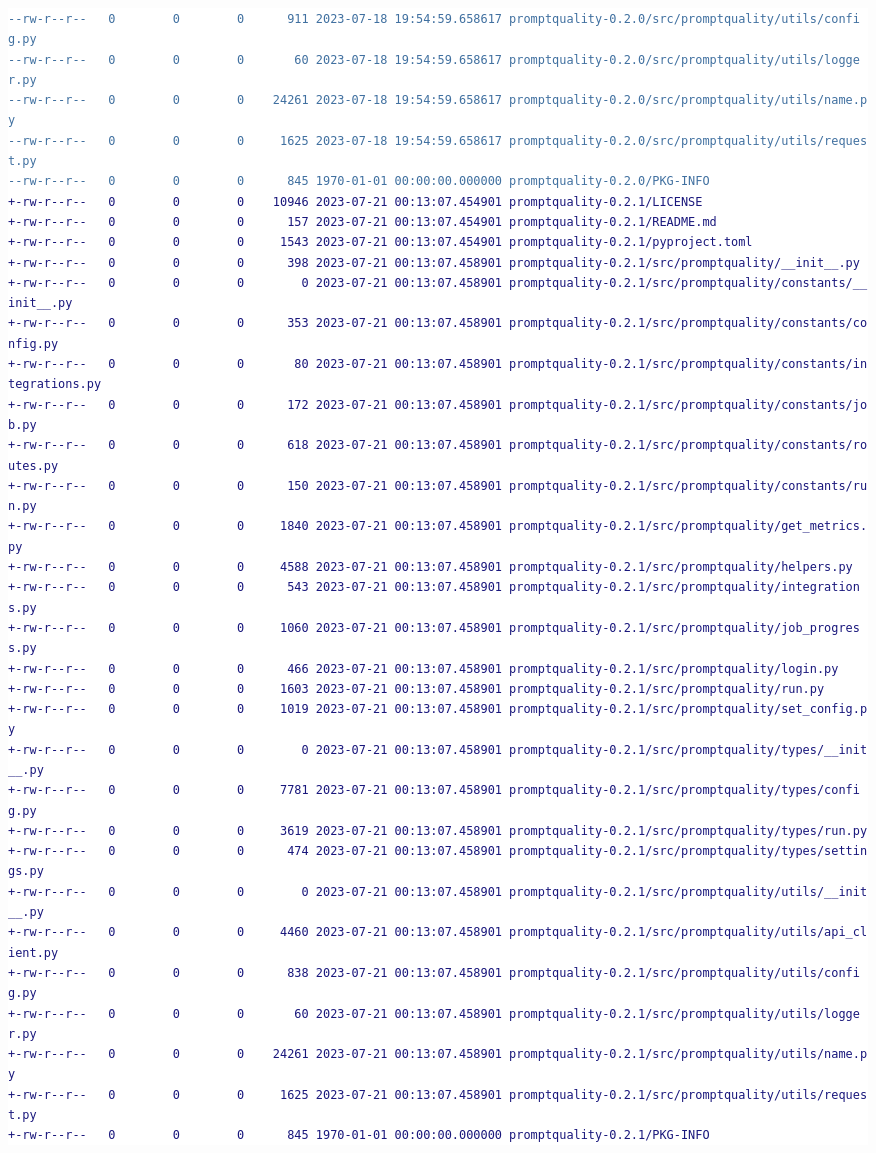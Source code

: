 ```diff
--rw-r--r--   0        0        0      911 2023-07-18 19:54:59.658617 promptquality-0.2.0/src/promptquality/utils/config.py
--rw-r--r--   0        0        0       60 2023-07-18 19:54:59.658617 promptquality-0.2.0/src/promptquality/utils/logger.py
--rw-r--r--   0        0        0    24261 2023-07-18 19:54:59.658617 promptquality-0.2.0/src/promptquality/utils/name.py
--rw-r--r--   0        0        0     1625 2023-07-18 19:54:59.658617 promptquality-0.2.0/src/promptquality/utils/request.py
--rw-r--r--   0        0        0      845 1970-01-01 00:00:00.000000 promptquality-0.2.0/PKG-INFO
+-rw-r--r--   0        0        0    10946 2023-07-21 00:13:07.454901 promptquality-0.2.1/LICENSE
+-rw-r--r--   0        0        0      157 2023-07-21 00:13:07.454901 promptquality-0.2.1/README.md
+-rw-r--r--   0        0        0     1543 2023-07-21 00:13:07.454901 promptquality-0.2.1/pyproject.toml
+-rw-r--r--   0        0        0      398 2023-07-21 00:13:07.458901 promptquality-0.2.1/src/promptquality/__init__.py
+-rw-r--r--   0        0        0        0 2023-07-21 00:13:07.458901 promptquality-0.2.1/src/promptquality/constants/__init__.py
+-rw-r--r--   0        0        0      353 2023-07-21 00:13:07.458901 promptquality-0.2.1/src/promptquality/constants/config.py
+-rw-r--r--   0        0        0       80 2023-07-21 00:13:07.458901 promptquality-0.2.1/src/promptquality/constants/integrations.py
+-rw-r--r--   0        0        0      172 2023-07-21 00:13:07.458901 promptquality-0.2.1/src/promptquality/constants/job.py
+-rw-r--r--   0        0        0      618 2023-07-21 00:13:07.458901 promptquality-0.2.1/src/promptquality/constants/routes.py
+-rw-r--r--   0        0        0      150 2023-07-21 00:13:07.458901 promptquality-0.2.1/src/promptquality/constants/run.py
+-rw-r--r--   0        0        0     1840 2023-07-21 00:13:07.458901 promptquality-0.2.1/src/promptquality/get_metrics.py
+-rw-r--r--   0        0        0     4588 2023-07-21 00:13:07.458901 promptquality-0.2.1/src/promptquality/helpers.py
+-rw-r--r--   0        0        0      543 2023-07-21 00:13:07.458901 promptquality-0.2.1/src/promptquality/integrations.py
+-rw-r--r--   0        0        0     1060 2023-07-21 00:13:07.458901 promptquality-0.2.1/src/promptquality/job_progress.py
+-rw-r--r--   0        0        0      466 2023-07-21 00:13:07.458901 promptquality-0.2.1/src/promptquality/login.py
+-rw-r--r--   0        0        0     1603 2023-07-21 00:13:07.458901 promptquality-0.2.1/src/promptquality/run.py
+-rw-r--r--   0        0        0     1019 2023-07-21 00:13:07.458901 promptquality-0.2.1/src/promptquality/set_config.py
+-rw-r--r--   0        0        0        0 2023-07-21 00:13:07.458901 promptquality-0.2.1/src/promptquality/types/__init__.py
+-rw-r--r--   0        0        0     7781 2023-07-21 00:13:07.458901 promptquality-0.2.1/src/promptquality/types/config.py
+-rw-r--r--   0        0        0     3619 2023-07-21 00:13:07.458901 promptquality-0.2.1/src/promptquality/types/run.py
+-rw-r--r--   0        0        0      474 2023-07-21 00:13:07.458901 promptquality-0.2.1/src/promptquality/types/settings.py
+-rw-r--r--   0        0        0        0 2023-07-21 00:13:07.458901 promptquality-0.2.1/src/promptquality/utils/__init__.py
+-rw-r--r--   0        0        0     4460 2023-07-21 00:13:07.458901 promptquality-0.2.1/src/promptquality/utils/api_client.py
+-rw-r--r--   0        0        0      838 2023-07-21 00:13:07.458901 promptquality-0.2.1/src/promptquality/utils/config.py
+-rw-r--r--   0        0        0       60 2023-07-21 00:13:07.458901 promptquality-0.2.1/src/promptquality/utils/logger.py
+-rw-r--r--   0        0        0    24261 2023-07-21 00:13:07.458901 promptquality-0.2.1/src/promptquality/utils/name.py
+-rw-r--r--   0        0        0     1625 2023-07-21 00:13:07.458901 promptquality-0.2.1/src/promptquality/utils/request.py
+-rw-r--r--   0        0        0      845 1970-01-01 00:00:00.000000 promptquality-0.2.1/PKG-INFO
```